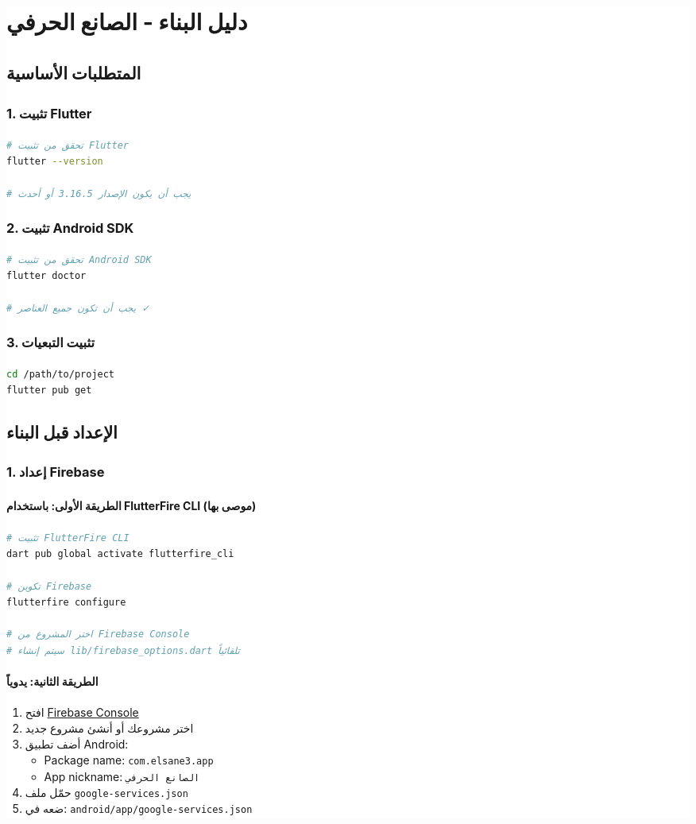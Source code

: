 # دليل البناء - الصانع الحرفي

## المتطلبات الأساسية

### 1. تثبيت Flutter
```bash
# تحقق من تثبيت Flutter
flutter --version

# يجب أن يكون الإصدار 3.16.5 أو أحدث
```

### 2. تثبيت Android SDK
```bash
# تحقق من تثبيت Android SDK
flutter doctor

# يجب أن تكون جميع العناصر ✓
```

### 3. تثبيت التبعيات
```bash
cd /path/to/project
flutter pub get
```

## الإعداد قبل البناء

### 1. إعداد Firebase

#### الطريقة الأولى: باستخدام FlutterFire CLI (موصى بها)
```bash
# تثبيت FlutterFire CLI
dart pub global activate flutterfire_cli

# تكوين Firebase
flutterfire configure

# اختر المشروع من Firebase Console
# سيتم إنشاء lib/firebase_options.dart تلقائياً
```

#### الطريقة الثانية: يدوياً
1. افتح [Firebase Console](https://console.firebase.google.com)
2. اختر مشروعك أو أنشئ مشروع جديد
3. أضف تطبيق Android:
   - Package name: `com.elsane3.app`
   - App nickname: `الصانع الحرفي`
4. حمّل ملف `google-services.json`
5. ضعه في: `android/app/google-services.json`
